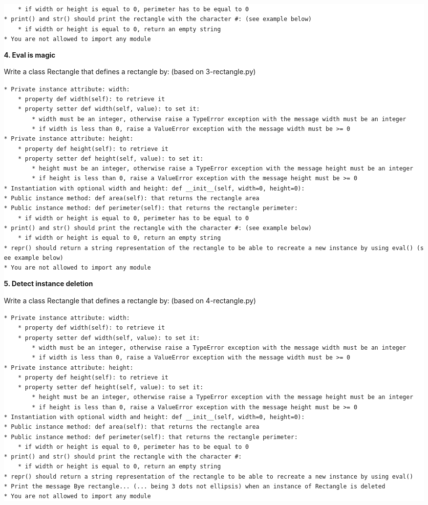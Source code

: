         * if width or height is equal to 0, perimeter has to be equal to 0
    * print() and str() should print the rectangle with the character #: (see example below)
        * if width or height is equal to 0, return an empty string
    * You are not allowed to import any module

**4. Eval is magic**

Write a class Rectangle that defines a rectangle by: (based on 3-rectangle.py)

    * Private instance attribute: width:
        * property def width(self): to retrieve it
        * property setter def width(self, value): to set it:
            * width must be an integer, otherwise raise a TypeError exception with the message width must be an integer
            * if width is less than 0, raise a ValueError exception with the message width must be >= 0
    * Private instance attribute: height:
        * property def height(self): to retrieve it
        * property setter def height(self, value): to set it:
            * height must be an integer, otherwise raise a TypeError exception with the message height must be an integer
            * if height is less than 0, raise a ValueError exception with the message height must be >= 0
    * Instantiation with optional width and height: def __init__(self, width=0, height=0):
    * Public instance method: def area(self): that returns the rectangle area
    * Public instance method: def perimeter(self): that returns the rectangle perimeter:
        * if width or height is equal to 0, perimeter has to be equal to 0
    * print() and str() should print the rectangle with the character #: (see example below)
        * if width or height is equal to 0, return an empty string
    * repr() should return a string representation of the rectangle to be able to recreate a new instance by using eval() (see example below)
    * You are not allowed to import any module

**5. Detect instance deletion**

Write a class Rectangle that defines a rectangle by: (based on 4-rectangle.py)

    * Private instance attribute: width:
        * property def width(self): to retrieve it
        * property setter def width(self, value): to set it:
            * width must be an integer, otherwise raise a TypeError exception with the message width must be an integer
            * if width is less than 0, raise a ValueError exception with the message width must be >= 0
    * Private instance attribute: height:
        * property def height(self): to retrieve it
        * property setter def height(self, value): to set it:
            * height must be an integer, otherwise raise a TypeError exception with the message height must be an integer
            * if height is less than 0, raise a ValueError exception with the message height must be >= 0
    * Instantiation with optional width and height: def __init__(self, width=0, height=0):
    * Public instance method: def area(self): that returns the rectangle area
    * Public instance method: def perimeter(self): that returns the rectangle perimeter:
        * if width or height is equal to 0, perimeter has to be equal to 0
    * print() and str() should print the rectangle with the character #:
        * if width or height is equal to 0, return an empty string
    * repr() should return a string representation of the rectangle to be able to recreate a new instance by using eval()
    * Print the message Bye rectangle... (... being 3 dots not ellipsis) when an instance of Rectangle is deleted
    * You are not allowed to import any module
